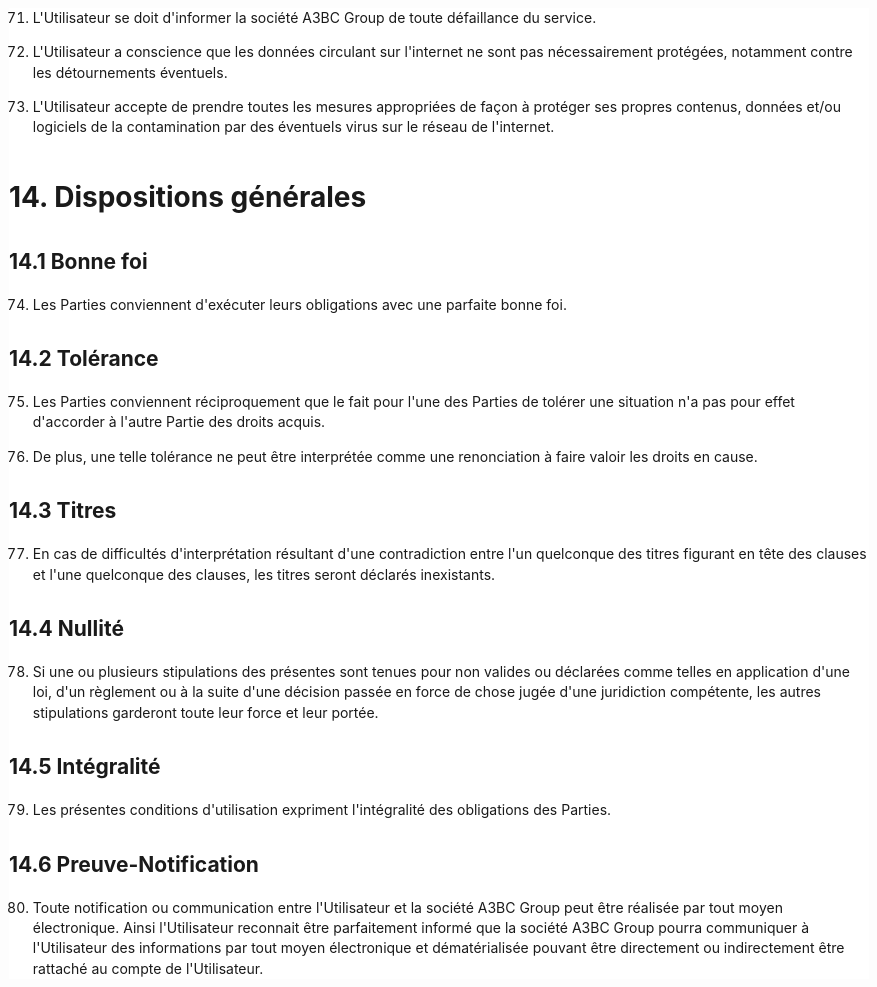 71. L'Utilisateur se doit d'informer la société A3BC Group de toute
    défaillance du service.

72. L'Utilisateur a conscience que les données circulant sur l'internet
    ne sont pas nécessairement protégées, notamment contre les
    détournements éventuels.

73. L'Utilisateur accepte de prendre toutes les mesures appropriées de
    façon à protéger ses propres contenus, données et/ou logiciels de la
    contamination par des éventuels virus sur le réseau de l'internet.

# 14. Dispositions générales 

## 14.1 Bonne foi 

74. Les Parties conviennent d'exécuter leurs obligations avec une
    parfaite bonne foi.

## 14.2 Tolérance 

75. Les Parties conviennent réciproquement que le fait pour l'une des
    Parties de tolérer une situation n'a pas pour effet d'accorder à
    l'autre Partie des droits acquis.

76. De plus, une telle tolérance ne peut être interprétée comme une
    renonciation à faire valoir les droits en cause.

## 14.3 Titres

77. En cas de difficultés d'interprétation résultant d'une contradiction
    entre l'un quelconque des titres figurant en tête des clauses et
    l'une quelconque des clauses, les titres seront déclarés
    inexistants.

## 14.4 Nullité

78. Si une ou plusieurs stipulations des présentes sont tenues pour non
    valides ou déclarées comme telles en application d'une loi, d'un
    règlement ou à la suite d'une décision passée en force de chose
    jugée d'une juridiction compétente, les autres stipulations
    garderont toute leur force et leur portée.

## 14.5 Intégralité

79. Les présentes conditions d'utilisation expriment l'intégralité des
    obligations des Parties.

## 14.6 Preuve-Notification

80. Toute notification ou communication entre l'Utilisateur et la
    société A3BC Group peut être réalisée par tout moyen électronique.
    Ainsi l'Utilisateur reconnait être parfaitement informé que la
    société A3BC Group pourra communiquer à l'Utilisateur des
    informations par tout moyen électronique et dématérialisée pouvant
    être directement ou indirectement être rattaché au compte de
    l'Utilisateur.

